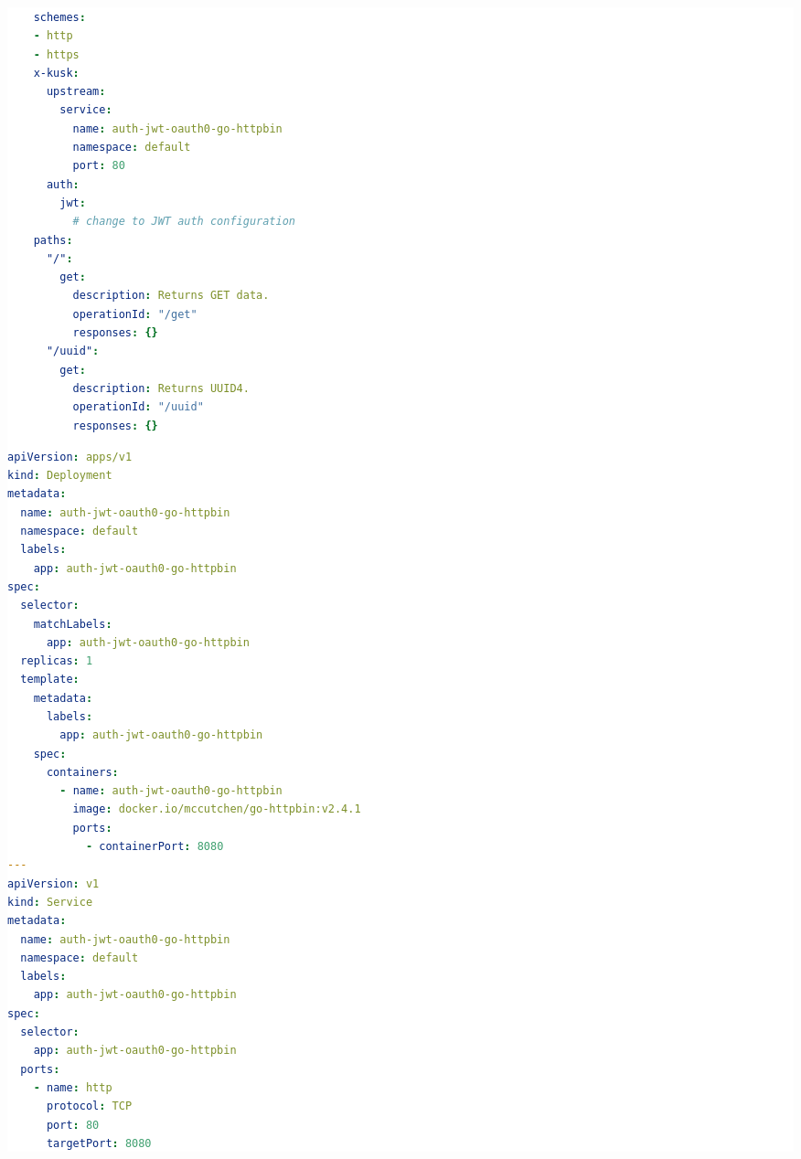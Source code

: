 ```yaml title="api.yml"
    schemes:
    - http
    - https
    x-kusk:
      upstream:
        service:
          name: auth-jwt-oauth0-go-httpbin
          namespace: default
          port: 80
      auth:
        jwt:
          # change to JWT auth configuration
    paths:
      "/":
        get:
          description: Returns GET data.
          operationId: "/get"
          responses: {}
      "/uuid":
        get:
          description: Returns UUID4.
          operationId: "/uuid"
          responses: {}
```

```yaml title="manifests.yml"
apiVersion: apps/v1
kind: Deployment
metadata:
  name: auth-jwt-oauth0-go-httpbin
  namespace: default
  labels:
    app: auth-jwt-oauth0-go-httpbin
spec:
  selector:
    matchLabels:
      app: auth-jwt-oauth0-go-httpbin
  replicas: 1
  template:
    metadata:
      labels:
        app: auth-jwt-oauth0-go-httpbin
    spec:
      containers:
        - name: auth-jwt-oauth0-go-httpbin
          image: docker.io/mccutchen/go-httpbin:v2.4.1
          ports:
            - containerPort: 8080
---
apiVersion: v1
kind: Service
metadata:
  name: auth-jwt-oauth0-go-httpbin
  namespace: default
  labels:
    app: auth-jwt-oauth0-go-httpbin
spec:
  selector:
    app: auth-jwt-oauth0-go-httpbin
  ports:
    - name: http
      protocol: TCP
      port: 80
      targetPort: 8080
```